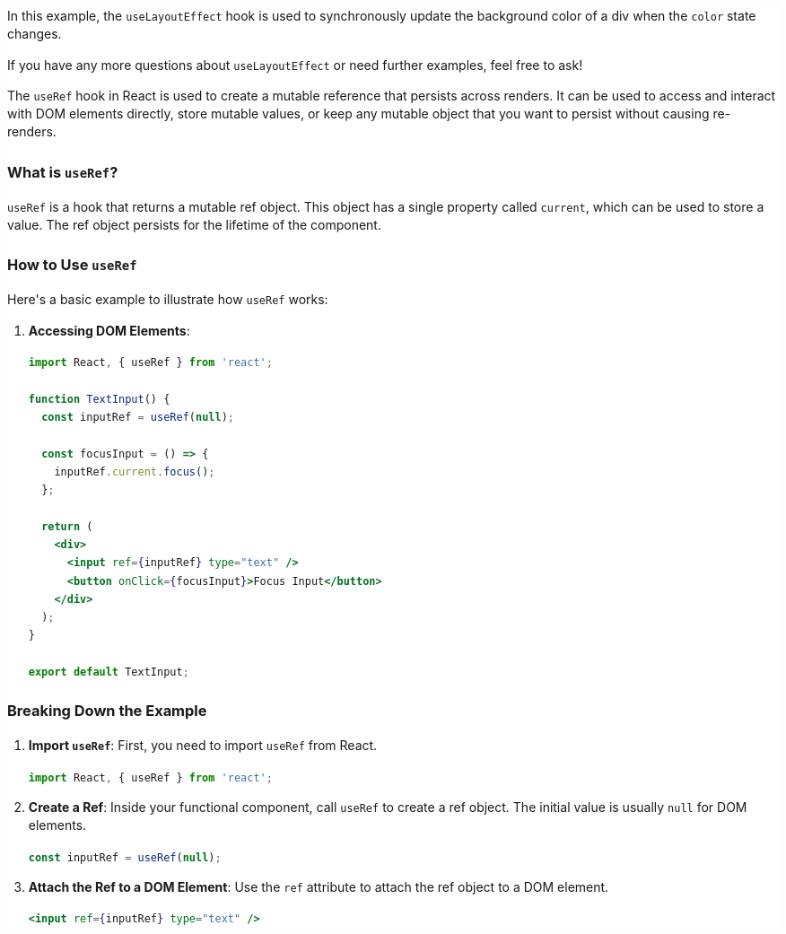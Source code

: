 In this example, the `useLayoutEffect` hook is used to synchronously update the background color of a div when the `color` state changes.

If you have any more questions about `useLayoutEffect` or need further examples, feel free to ask!

The `useRef` hook in React is used to create a mutable reference that persists across renders. It can be used to access and interact with DOM elements directly, store mutable values, or keep any mutable object that you want to persist without causing re-renders.

### What is `useRef`?

`useRef` is a hook that returns a mutable ref object. This object has a single property called `current`, which can be used to store a value. The ref object persists for the lifetime of the component.

### How to Use `useRef`

Here's a basic example to illustrate how `useRef` works:

1. **Accessing DOM Elements**:
   ```jsx
   import React, { useRef } from 'react';

   function TextInput() {
     const inputRef = useRef(null);

     const focusInput = () => {
       inputRef.current.focus();
     };

     return (
       <div>
         <input ref={inputRef} type="text" />
         <button onClick={focusInput}>Focus Input</button>
       </div>
     );
   }

   export default TextInput;
   ```

### Breaking Down the Example

1. **Import `useRef`**: First, you need to import `useRef` from React.
   ```jsx
   import React, { useRef } from 'react';
   ```

2. **Create a Ref**: Inside your functional component, call `useRef` to create a ref object. The initial value is usually `null` for DOM elements.
   ```jsx
   const inputRef = useRef(null);
   ```

3. **Attach the Ref to a DOM Element**: Use the `ref` attribute to attach the ref object to a DOM element.
   ```jsx
   <input ref={inputRef} type="text" />
   ```
